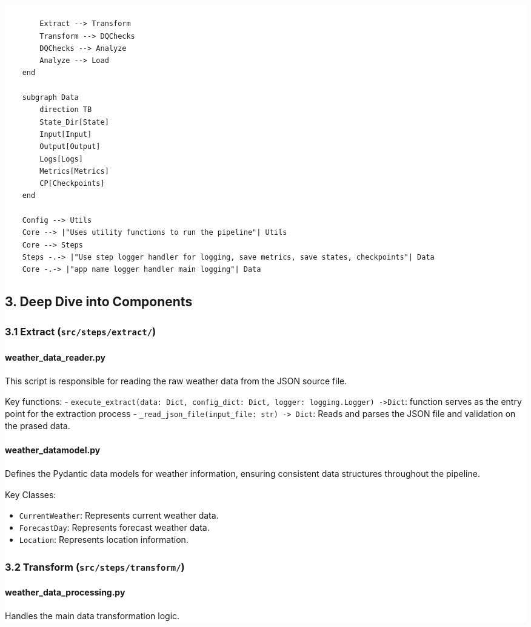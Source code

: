 ```mermaid

        Extract --> Transform
        Transform --> DQChecks
        DQChecks --> Analyze
        Analyze --> Load
    end

    subgraph Data
        direction TB
        State_Dir[State]
        Input[Input]
        Output[Output] 
        Logs[Logs]
        Metrics[Metrics]
        CP[Checkpoints]
    end

    Config --> Utils
    Core --> |"Uses utility functions to run the pipeline"| Utils
    Core --> Steps
    Steps -.-> |"Use step logger handler for logging, save metrics, save states, checkpoints"| Data
    Core -.-> |"app name logger handler main logging"| Data
```

## 3. Deep Dive into Components

### 3.1 Extract (`src/steps/extract/`)

#### weather_data_reader.py
This script is responsible for reading the raw weather data from the JSON source file.

Key functions:
    - `execute_extract(data: Dict, config_dict: Dict, logger: logging.Logger) ->Dict`: function serves as the entry point for the extraction process
    - `_read_json_file(input_file: str) -> Dict`: Reads and parses the JSON file and validation on the prased data.

#### weather_datamodel.py
Defines the Pydantic data models for weather information, ensuring consistent data structures throughout the pipeline.

Key Classes:
- `CurrentWeather`: Represents current weather data.
- `ForecastDay`: Represents forecast weather data.
- `Location`: Represents location information.

### 3.2 Transform (`src/steps/transform/`)

#### weather_data_processing.py
Handles the main data transformation logic.
